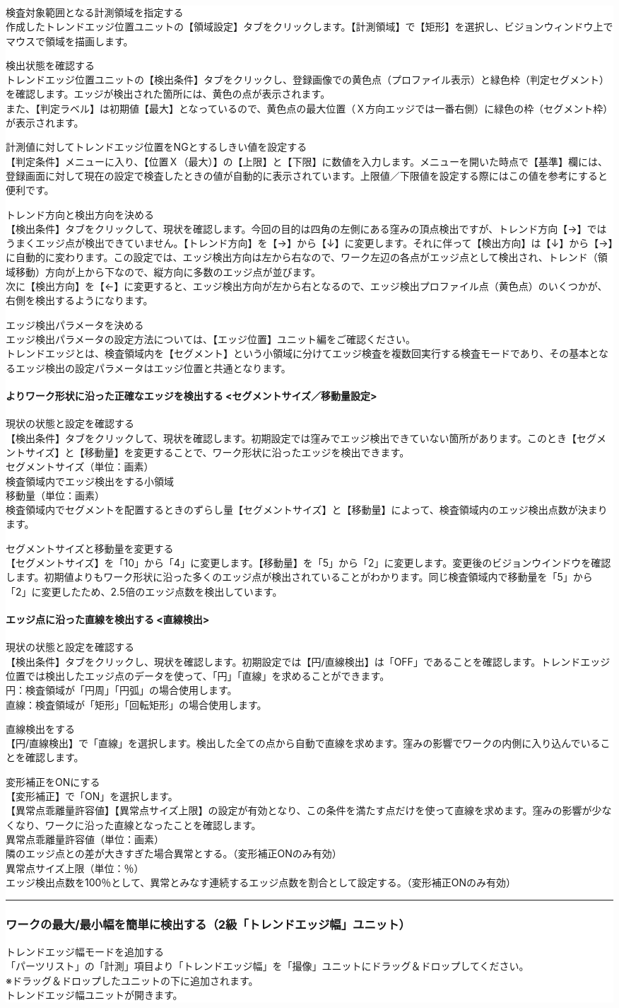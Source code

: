 検査対象範囲となる計測領域を指定する  
作成したトレンドエッジ位置ユニットの【領域設定】タブをクリックします。【計測領域】で【矩形】を選択し、ビジョンウィンドウ上でマウスで領域を描画します。  

検出状態を確認する  
トレンドエッジ位置ユニットの【検出条件】タブをクリックし、登録画像での黄色点（プロファイル表示）と緑色枠（判定セグメント）を確認します。エッジが検出された箇所には、黄色の点が表示されます。  
また、【判定ラベル】は初期値【最大】となっているので、黄色点の最大位置（Ｘ方向エッジでは一番右側）に緑色の枠（セグメント枠）が表示されます。  

計測値に対してトレンドエッジ位置をNGとするしきい値を設定する  
【判定条件】メニューに入り、【位置Ｘ（最大）】の【上限】と【下限】に数値を入力します。メニューを開いた時点で【基準】欄には、登録画面に対して現在の設定で検査したときの値が自動的に表示されています。上限値／下限値を設定する際にはこの値を参考にすると便利です。  

トレンド方向と検出方向を決める  
【検出条件】タブをクリックして、現状を確認します。今回の目的は四角の左側にある窪みの頂点検出ですが、トレンド方向【→】ではうまくエッジ点が検出できていません。【トレンド方向】を【→】から【↓】に変更します。それに伴って【検出方向】は【↓】から【→】に自動的に変わります。この設定では、エッジ検出方向は左から右なので、ワーク左辺の各点がエッジ点として検出され、トレンド（領域移動）方向が上から下なので、縦方向に多数のエッジ点が並びます。  
次に【検出方向】を【←】に変更すると、エッジ検出方向が左から右となるので、エッジ検出プロファイル点（黄色点）のいくつかが、右側を検出するようになります。  

エッジ検出パラメータを決める  
エッジ検出パラメータの設定方法については、【エッジ位置】ユニット編をご確認ください。  
トレンドエッジとは、検査領域内を【セグメント】という小領域に分けてエッジ検査を複数回実行する検査モードであり、その基本となるエッジ検出の設定パラメータはエッジ位置と共通となります。  

#### よりワーク形状に沿った正確なエッジを検出する <セグメントサイズ／移動量設定>
現状の状態と設定を確認する  
【検出条件】タブをクリックして、現状を確認します。初期設定では窪みでエッジ検出できていない箇所があります。このとき【セグメントサイズ】と【移動量】を変更することで、ワーク形状に沿ったエッジを検出できます。  
セグメントサイズ（単位：画素）  
検査領域内でエッジ検出をする小領域  
移動量（単位：画素）  
検査領域内でセグメントを配置するときのずらし量【セグメントサイズ】と【移動量】によって、検査領域内のエッジ検出点数が決まります。  

セグメントサイズと移動量を変更する  
【セグメントサイズ】を「10」から「4」に変更します。【移動量】を「5」から「2」に変更します。変更後のビジョンウインドウを確認します。初期値よりもワーク形状に沿った多くのエッジ点が検出されていることがわかります。同じ検査領域内で移動量を「5」から「2」に変更したため、2.5倍のエッジ点数を検出しています。  

#### エッジ点に沿った直線を検出する <直線検出>
現状の状態と設定を確認する  
【検出条件】タブをクリックし、現状を確認します。初期設定では【円/直線検出】は「OFF」であることを確認します。トレンドエッジ位置では検出したエッジ点のデータを使って、「円」「直線」を求めることができます。  
円：検査領域が「円周」「円弧」の場合使用します。  
直線：検査領域が「矩形」「回転矩形」の場合使用します。  

直線検出をする  
【円/直線検出】で「直線」を選択します。検出した全ての点から自動で直線を求めます。窪みの影響でワークの内側に入り込んでいることを確認します。  

変形補正をONにする  
【変形補正】で「ON」を選択します。  
【異常点乖離量許容値】【異常点サイズ上限】の設定が有効となり、この条件を満たす点だけを使って直線を求めます。窪みの影響が少なくなり、ワークに沿った直線となったことを確認します。  
異常点乖離量許容値（単位：画素）  
隣のエッジ点との差が大きすぎた場合異常とする。（変形補正ONのみ有効）  
異常点サイズ上限（単位：％）  
エッジ検出点数を100％として、異常とみなす連続するエッジ点数を割合として設定する。（変形補正ONのみ有効）  

---

### ワークの最大/最小幅を簡単に検出する（2級「トレンドエッジ幅」ユニット）
トレンドエッジ幅モードを追加する  
「パーツリスト」の「計測」項目より「トレンドエッジ幅」を「撮像」ユニットにドラッグ＆ドロップしてください。  
※ドラッグ＆ドロップしたユニットの下に追加されます。  
トレンドエッジ幅ユニットが開きます。  
